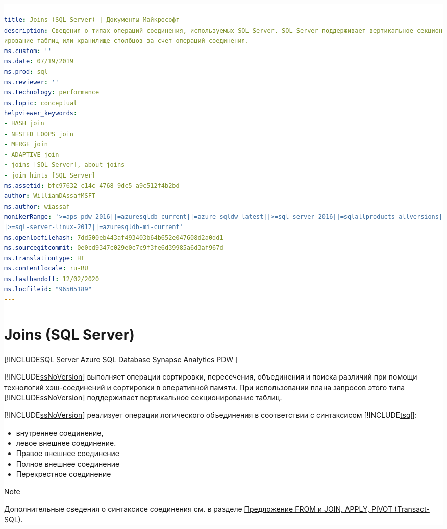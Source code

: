 ```yaml
---
title: Joins (SQL Server) | Документы Майкрософт
description: Сведения о типах операций соединения, используемых SQL Server. SQL Server поддерживает вертикальное секционирование таблиц или хранилище столбцов за счет операций соединения.
ms.custom: ''
ms.date: 07/19/2019
ms.prod: sql
ms.reviewer: ''
ms.technology: performance
ms.topic: conceptual
helpviewer_keywords:
- HASH join
- NESTED LOOPS join
- MERGE join
- ADAPTIVE join
- joins [SQL Server], about joins
- join hints [SQL Server]
ms.assetid: bfc97632-c14c-4768-9dc5-a9c512f4b2bd
author: WilliamDAssafMSFT
ms.author: wiassaf
monikerRange: '>=aps-pdw-2016||=azuresqldb-current||=azure-sqldw-latest||>=sql-server-2016||=sqlallproducts-allversions||>=sql-server-linux-2017||=azuresqldb-mi-current'
ms.openlocfilehash: 7dd500eb443af493403b64b652e047608d2a0dd1
ms.sourcegitcommit: 0e0cd9347c029e0c7c9f3fe6d39985a6d3af967d
ms.translationtype: HT
ms.contentlocale: ru-RU
ms.lasthandoff: 12/02/2020
ms.locfileid: "96505189"
---
```

# <a name="joins-sql-server"></a>Joins (SQL Server)
[!INCLUDE[SQL Server Azure SQL Database Synapse Analytics PDW ](../../includes/applies-to-version/sql-asdb-asdbmi-asa-pdw.md)]

[!INCLUDE[ssNoVersion](../../includes/ssnoversion-md.md)] выполняет операции сортировки, пересечения, объединения и поиска различий при помощи технологий хэш-соединений и сортировки в оперативной памяти. При использовании плана запросов этого типа [!INCLUDE[ssNoVersion](../../includes/ssnoversion-md.md)] поддерживает вертикальное секционирование таблиц.   

[!INCLUDE[ssNoVersion](../../includes/ssnoversion-md.md)] реализует операции логического объединения в соответствии с синтаксисом [!INCLUDE[tsql](../../includes/tsql-md.md)]:
-   внутреннее соединение,
-   левое внешнее соединение.
-   Правое внешнее соединение
-   Полное внешнее соединение
-   Перекрестное соединение

> [!NOTE]
> Дополнительные сведения о синтаксисе соединения см. в разделе [Предложение FROM и JOIN, APPLY, PIVOT (Transact-SQL)](../../t-sql/queries/from-transact-sql.md).
